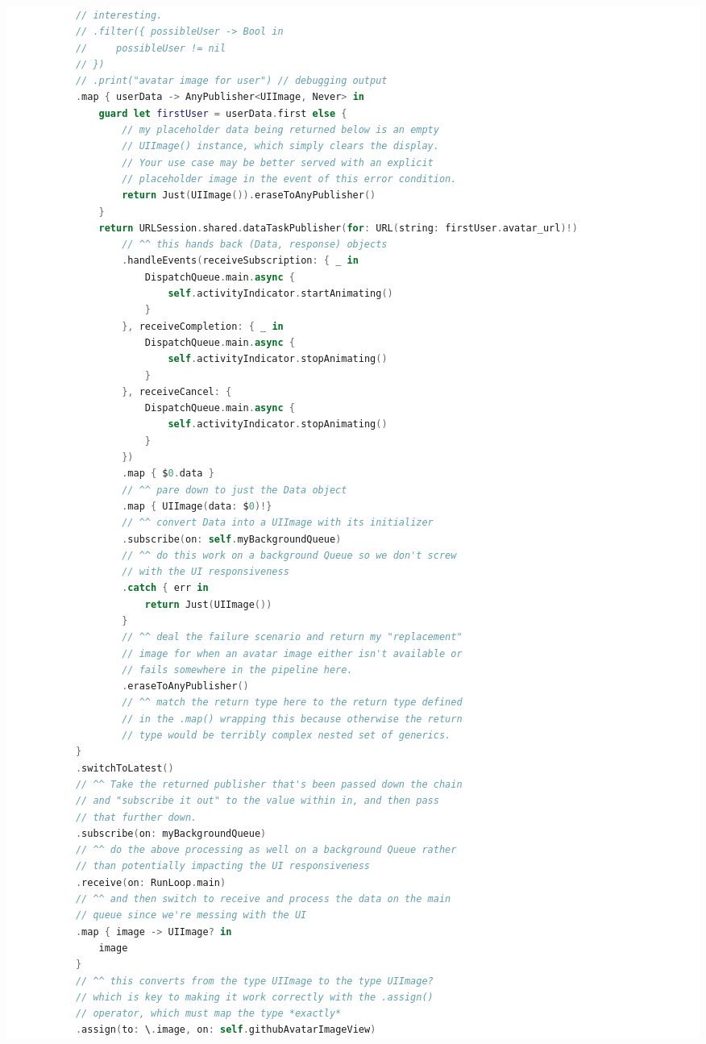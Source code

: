 ```swift
            // interesting.
            // .filter({ possibleUser -> Bool in
            //     possibleUser != nil
            // })
            // .print("avatar image for user") // debugging output
            .map { userData -> AnyPublisher<UIImage, Never> in
                guard let firstUser = userData.first else {
                    // my placeholder data being returned below is an empty
                    // UIImage() instance, which simply clears the display.
                    // Your use case may be better served with an explicit
                    // placeholder image in the event of this error condition.
                    return Just(UIImage()).eraseToAnyPublisher()
                }
                return URLSession.shared.dataTaskPublisher(for: URL(string: firstUser.avatar_url)!)
                    // ^^ this hands back (Data, response) objects
                    .handleEvents(receiveSubscription: { _ in
                        DispatchQueue.main.async {
                            self.activityIndicator.startAnimating()
                        }
                    }, receiveCompletion: { _ in
                        DispatchQueue.main.async {
                            self.activityIndicator.stopAnimating()
                        }
                    }, receiveCancel: {
                        DispatchQueue.main.async {
                            self.activityIndicator.stopAnimating()
                        }
                    })
                    .map { $0.data }
                    // ^^ pare down to just the Data object
                    .map { UIImage(data: $0)!}
                    // ^^ convert Data into a UIImage with its initializer
                    .subscribe(on: self.myBackgroundQueue)
                    // ^^ do this work on a background Queue so we don't screw
                    // with the UI responsiveness
                    .catch { err in
                        return Just(UIImage())
                    }
                    // ^^ deal the failure scenario and return my "replacement"
                    // image for when an avatar image either isn't available or
                    // fails somewhere in the pipeline here.
                    .eraseToAnyPublisher()
                    // ^^ match the return type here to the return type defined
                    // in the .map() wrapping this because otherwise the return
                    // type would be terribly complex nested set of generics.
            }
            .switchToLatest()
            // ^^ Take the returned publisher that's been passed down the chain
            // and "subscribe it out" to the value within in, and then pass
            // that further down.
            .subscribe(on: myBackgroundQueue)
            // ^^ do the above processing as well on a background Queue rather
            // than potentially impacting the UI responsiveness
            .receive(on: RunLoop.main)
            // ^^ and then switch to receive and process the data on the main
            // queue since we're messing with the UI
            .map { image -> UIImage? in
                image
            }
            // ^^ this converts from the type UIImage to the type UIImage?
            // which is key to making it work correctly with the .assign()
            // operator, which must map the type *exactly*
            .assign(to: \.image, on: self.githubAvatarImageView)
```